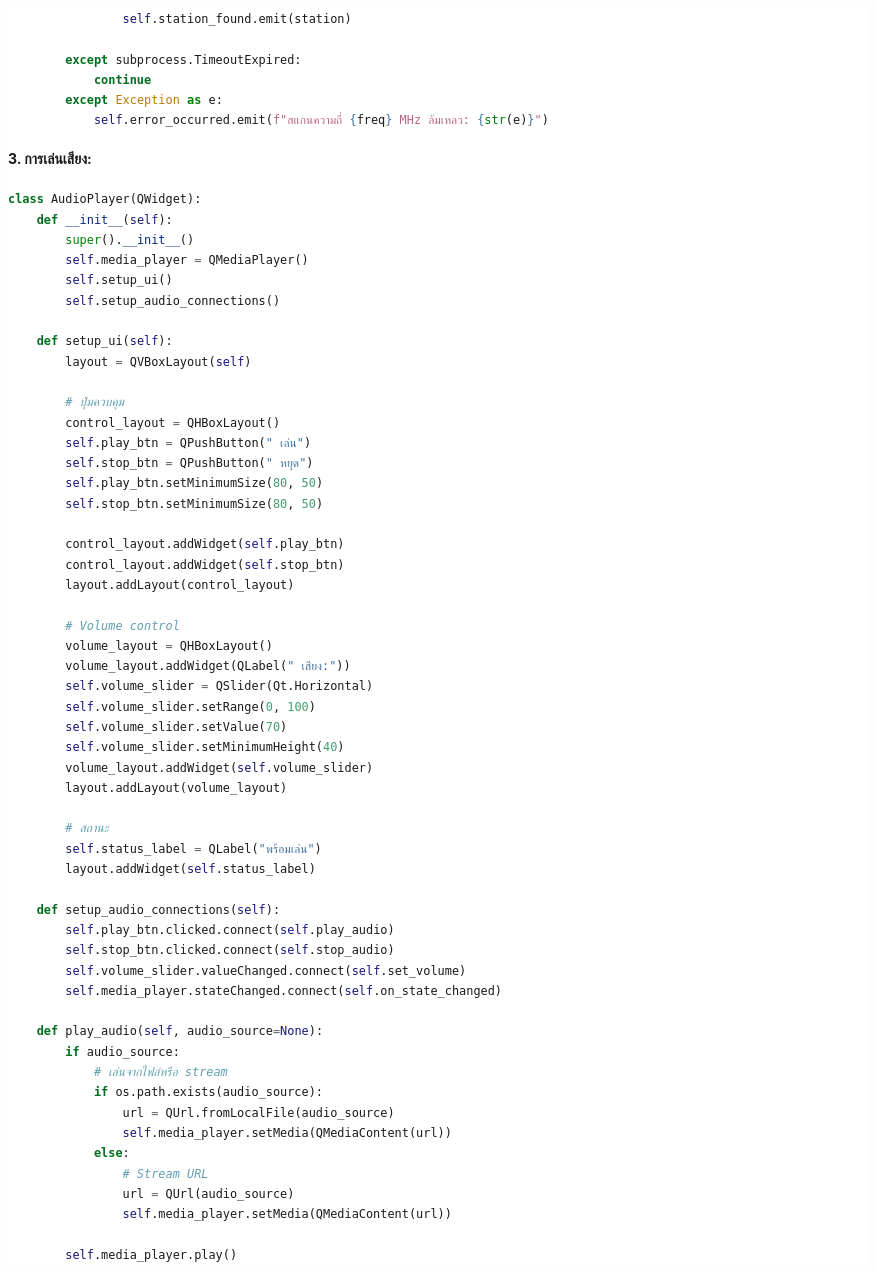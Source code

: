 ```python
                self.station_found.emit(station)
                
        except subprocess.TimeoutExpired:
            continue
        except Exception as e:
            self.error_occurred.emit(f"สแกนความถี่ {freq} MHz ล้มเหลว: {str(e)}")
```

#### 3. การเล่นเสียง:

```python
class AudioPlayer(QWidget):
    def __init__(self):
        super().__init__()
        self.media_player = QMediaPlayer()
        self.setup_ui()
        self.setup_audio_connections()
        
    def setup_ui(self):
        layout = QVBoxLayout(self)
        
        # ปุ่มควบคุม
        control_layout = QHBoxLayout()
        self.play_btn = QPushButton(" เล่น")
        self.stop_btn = QPushButton(" หยุด")
        self.play_btn.setMinimumSize(80, 50)
        self.stop_btn.setMinimumSize(80, 50)
        
        control_layout.addWidget(self.play_btn)
        control_layout.addWidget(self.stop_btn)
        layout.addLayout(control_layout)
        
        # Volume control
        volume_layout = QHBoxLayout()
        volume_layout.addWidget(QLabel(" เสียง:"))
        self.volume_slider = QSlider(Qt.Horizontal)
        self.volume_slider.setRange(0, 100)
        self.volume_slider.setValue(70)
        self.volume_slider.setMinimumHeight(40)
        volume_layout.addWidget(self.volume_slider)
        layout.addLayout(volume_layout)
        
        # สถานะ
        self.status_label = QLabel("พร้อมเล่น")
        layout.addWidget(self.status_label)
        
    def setup_audio_connections(self):
        self.play_btn.clicked.connect(self.play_audio)
        self.stop_btn.clicked.connect(self.stop_audio)
        self.volume_slider.valueChanged.connect(self.set_volume)
        self.media_player.stateChanged.connect(self.on_state_changed)
        
    def play_audio(self, audio_source=None):
        if audio_source:
            # เล่นจากไฟล์หรือ stream
            if os.path.exists(audio_source):
                url = QUrl.fromLocalFile(audio_source)
                self.media_player.setMedia(QMediaContent(url))
            else:
                # Stream URL
                url = QUrl(audio_source)
                self.media_player.setMedia(QMediaContent(url))
        
        self.media_player.play()
```